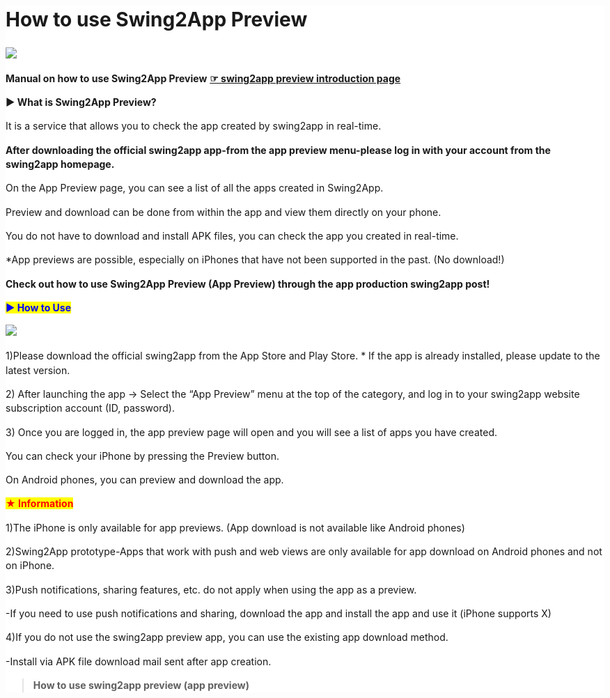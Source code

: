 # How to use Swing2App Preview

![](https://support.swing2app.com/wp-content/uploads/2018/09/app\_pre.png)

**Manual on how to use Swing2App Preview** [**☞ swing2app preview introduction page**](https://support.swing2app.com/swing-preview/)

**▶ What is Swing2App Preview?**

It is a service that allows you to check the app created by swing2app in real-time.

**After downloading the official swing2app app-from the app preview menu-please log in with your account from the swing2app homepage.**

On the App Preview page, you can see a list of all the apps created in Swing2App.

Preview and download can be done from within the app and view them directly on your phone.

You do not have to download and install APK files, you can check the app you created in real-time.

\*App previews are possible, especially on iPhones that have not been supported in the past. (No download!)

**Check out how to use Swing2App Preview (App Preview) through the app production swing2app post!**

<mark style="color:blue;">**▶ How to Use**</mark>

![](https://support.swing2app.com/wp-content/uploads/2018/09/%EC%95%B1%EB%AF%B8%EB%A6%AC%EB%B3%B4%EA%B8%B0%EC%9E%90%EB%A6%84900\_en.png)

1\)Please download the official swing2app from the App Store and Play Store. \* If the app is already installed, please update to the latest version.

2\) After launching the app → Select the “App Preview” menu at the top of the category, and log in to your swing2app website subscription account (ID, password).

3\) Once you are logged in, the app preview page will open and you will see a list of apps you have created.

You can check your iPhone by pressing the Preview button.

On Android phones, you can preview and download the app.

<mark style="color:red;">**★ Information**</mark>

1\)The iPhone is only available for app previews. (App download is not available like Android phones)

2\)Swing2App prototype-Apps that work with push and web views are only available for app download on Android phones and not on iPhone.

3\)Push notifications, sharing features, etc. do not apply when using the app as a preview.

\-If you need to use push notifications and sharing, download the app and install the app and use it (iPhone supports X)

4\)If you do not use the swing2app preview app, you can use the existing app download method.

\-Install via APK file download mail sent after app creation.

> **How to use swing2app preview (app preview)**
